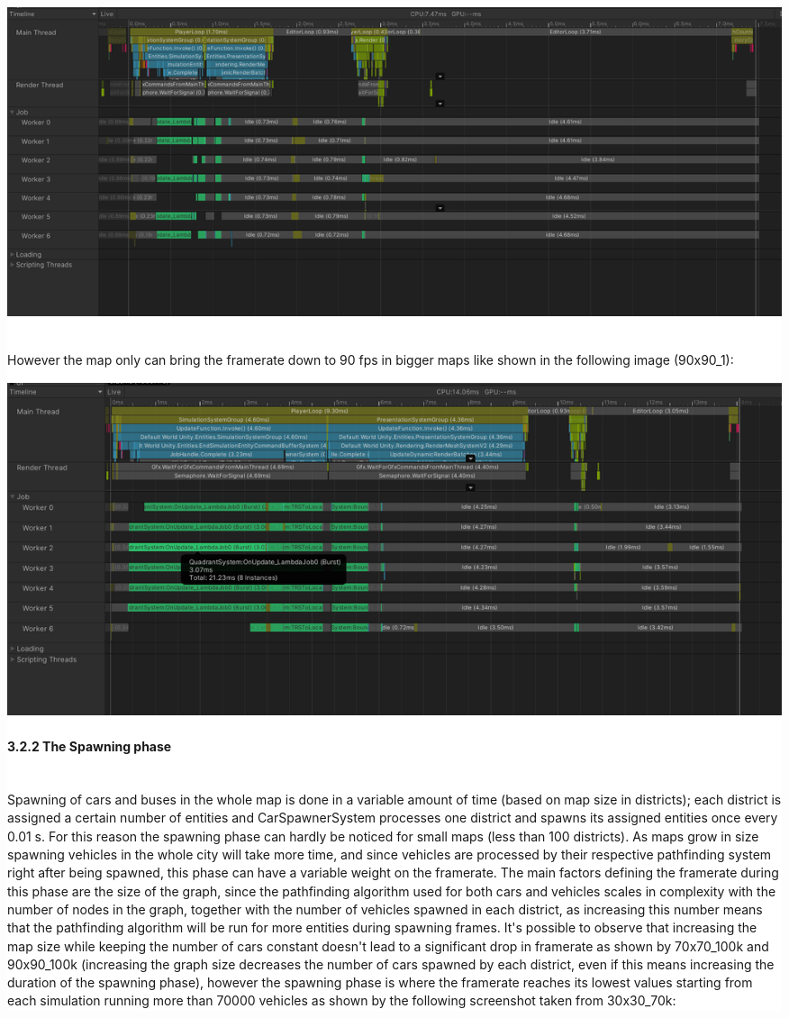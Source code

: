 ![30x30_1_p](./ScreenShots/30x30_1_p.PNG)

<br>However the map only can bring the framerate down to 90 fps in bigger maps like shown in the following image (90x90_1):

![90x90_1_p](./ScreenShots/90x90_1_p.PNG)

#### 3.2.2 The Spawning phase
<br>Spawning of cars and buses in the whole map is done in a variable amount of time (based on map size in districts); each district is assigned a certain number of entities and CarSpawnerSystem processes one district and spawns its assigned entities once every 0.01 s. For this reason the spawning phase can hardly be noticed for small maps (less than 100 districts). As maps grow in size spawning vehicles in the whole city will take more time, and since vehicles are processed by their respective pathfinding system right after being spawned, this phase can have a variable weight on the framerate. The main factors defining the framerate during this phase are the size of the graph, since the pathfinding algorithm used for both cars and vehicles scales in complexity with the number of nodes in the graph, together with the number of vehicles spawned in each district, as increasing this number means that the pathfinding algorithm will be run for more entities during spawning frames. It's possible to observe that increasing the map size while keeping the number of cars constant doesn't lead to a significant drop in framerate as shown by 70x70_100k and 90x90_100k (increasing the graph size decreases the number of cars spawned by each district, even if this means increasing the duration of the spawning phase), however the spawning phase is where the framerate reaches its lowest values starting from each simulation running more than 70000 vehicles as shown by the following screenshot taken from 30x30_70k:
